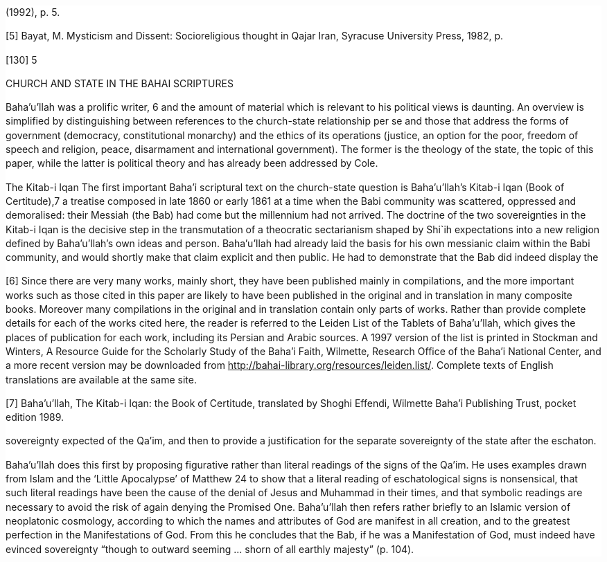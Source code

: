 (1992), p. 5.

\[5\] Bayat, M. Mysticism and Dissent: Socioreligious thought in Qajar Iran, Syracuse University Press, 1982, p.

\[130\] 5

CHURCH AND STATE IN THE BAHAI SCRIPTURES

Baha’u’llah was a prolific writer, 6 and the amount of material which is relevant to his political
views is daunting. An overview is simplified by distinguishing between references to the
church-state relationship per se and those that address the forms of government (democracy,
constitutional monarchy) and the ethics of its operations (justice, an option for the poor, freedom
of speech and religion, peace, disarmament and international government). The former is the
theology of the state, the topic of this paper, while the latter is political theory and has already
been addressed by Cole.

The Kitab-i Iqan
The first important Baha’i scriptural text on the church-state question is Baha’u’llah’s Kitab-i
Iqan (Book of Certitude),7 a treatise composed in late 1860 or early 1861 at a time when the
Babi community was scattered, oppressed and demoralised: their Messiah (the Bab) had come
but the millennium had not arrived. The doctrine of the two sovereignties in the Kitab-i Iqan is
the decisive step in the transmutation of a theocratic sectarianism shaped by Shi`ih expectations
into a new religion defined by Baha’u’llah’s own ideas and person. Baha’u’llah had already laid
the basis for his own messianic claim within the Babi community, and would shortly make that
claim explicit and then public. He had to demonstrate that the Bab did indeed display the

\[6\] Since there are very many works, mainly short, they have been published mainly in compilations, and the more
important works such as those cited in this paper are likely to have been published in the original and in translation
in many composite books. Moreover many compilations in the original and in translation contain only parts of
works. Rather than provide complete details for each of the works cited here, the reader is referred to the Leiden List
of the Tablets of Baha’u’llah, which gives the places of publication for each work, including its Persian and Arabic
sources. A 1997 version of the list is printed in Stockman and Winters, A Resource Guide for the Scholarly Study of
the Baha’i Faith, Wilmette, Research Office of the Baha’i National Center, and a more recent version may be
downloaded from http://bahai-library.org/resources/leiden.list/. Complete texts of English translations are available
at the same site.

\[7\] Baha’u’llah, The Kitab-i Iqan: the Book of Certitude, translated by Shoghi Effendi, Wilmette Baha’i Publishing
Trust, pocket edition 1989.

sovereignty expected of the Qa’im, and then to provide a justification for the separate
sovereignty of the state after the eschaton.

Baha’u’llah does this first by proposing figurative rather than literal readings of the signs
of the Qa’im. He uses examples drawn from Islam and the ‘Little Apocalypse’ of Matthew 24 to
show that a literal reading of eschatological signs is nonsensical, that such literal readings have
been the cause of the denial of Jesus and Muhammad in their times, and that symbolic readings
are necessary to avoid the risk of again denying the Promised One. Baha’u’llah then refers rather
briefly to an Islamic version of neoplatonic cosmology, according to which the names and
attributes of God are manifest in all creation, and to the greatest perfection in the Manifestations
of God. From this he concludes that the Bab, if he was a Manifestation of God, must indeed
have evinced sovereignty “though to outward seeming ... shorn of all earthly majesty” (p. 104).
